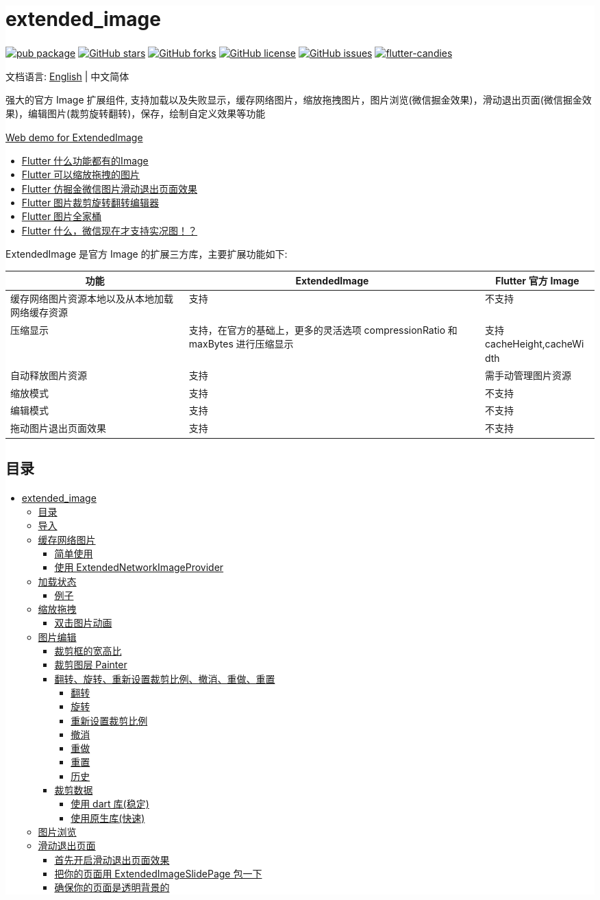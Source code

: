 # extended_image

[![pub package](https://img.shields.io/pub/v/extended_image.svg)](https://pub.dartlang.org/packages/extended_image) [![GitHub stars](https://img.shields.io/github/stars/fluttercandies/extended_image)](https://github.com/fluttercandies/extended_image/stargazers) [![GitHub forks](https://img.shields.io/github/forks/fluttercandies/extended_image)](https://github.com/fluttercandies/extended_image/network) [![GitHub license](https://img.shields.io/github/license/fluttercandies/extended_image)](https://github.com/fluttercandies/extended_image/blob/master/LICENSE) [![GitHub issues](https://img.shields.io/github/issues/fluttercandies/extended_image)](https://github.com/fluttercandies/extended_image/issues) <a target="_blank" href="https://jq.qq.com/?_wv=1027&k=5bcc0gy"><img border="0" src="https://pub.idqqimg.com/wpa/images/group.png" alt="flutter-candies" title="flutter-candies"></a>

文档语言: [English](README.md) | 中文简体

强大的官方 Image 扩展组件, 支持加载以及失败显示，缓存网络图片，缩放拖拽图片，图片浏览(微信掘金效果)，滑动退出页面(微信掘金效果)，编辑图片(裁剪旋转翻转)，保存，绘制自定义效果等功能

[Web demo for ExtendedImage](https://fluttercandies.github.io/extended_image/)

* [Flutter 什么功能都有的Image](https://juejin.cn/post/6844903794656952328)
* [Flutter 可以缩放拖拽的图片](https://juejin.cn/post/6844903814324027400)
* [Flutter 仿掘金微信图片滑动退出页面效果](https://juejin.cn/post/6844903860163575815)
* [Flutter 图片裁剪旋转翻转编辑器](https://juejin.cn/post/6844903939670802446)
* [Flutter 图片全家桶](https://juejin.cn/post/6844904122571816968)
* [Flutter 什么，微信现在才支持实况图！？](https://juejin.cn/post/7418391732162854927)

ExtendedImage 是官方 Image 的扩展三方库，主要扩展功能如下:

| 功能                                           | ExtendedImage                                            | Flutter 官方 Image                 |
| ---------------------------------------------- | -------------------------------------------------------- | ---------------------------------- |
| 缓存网络图片资源本地以及从本地加载网络缓存资源 | 支持                                                     | 不支持                             |
| 压缩显示                                       | 支持，在官方的基础上，更多的灵活选项 compressionRatio 和 maxBytes 进行压缩显示 | 支持 cacheHeight,cacheWidth                            |
| 自动释放图片资源                               | 支持                                                     | 需手动管理图片资源                 |
| 缩放模式                                       | 支持                                                     | 不支持                               |
| 编辑模式                                       | 支持                                                     | 不支持                             |
| 拖动图片退出页面效果                           | 支持                                                     | 不支持                             |



## 目录

- [extended\_image](#extended_image)
  - [目录](#目录)
  - [导入](#导入)
  - [缓存网络图片](#缓存网络图片)
    - [简单使用](#简单使用)
    - [使用 ExtendedNetworkImageProvider](#使用-extendednetworkimageprovider)
  - [加载状态](#加载状态)
    - [例子](#例子)
  - [缩放拖拽](#缩放拖拽)
    - [双击图片动画](#双击图片动画)
  - [图片编辑](#图片编辑)
    - [裁剪框的宽高比](#裁剪框的宽高比)
    - [裁剪图层 Painter](#裁剪图层-painter)
    - [翻转、旋转、重新设置裁剪比例、撤消、重做、重置](#翻转旋转重新设置裁剪比例撤消重做重置)
      - [翻转](#翻转)
      - [旋转](#旋转)
      - [重新设置裁剪比例](#重新设置裁剪比例)
      - [撤消](#撤消)
      - [重做](#重做)
      - [重置](#重置)
      - [历史](#历史)
    - [裁剪数据](#裁剪数据)
      - [使用 dart 库(稳定)](#使用-dart-库稳定)
      - [使用原生库(快速)](#使用原生库快速)
  - [图片浏览](#图片浏览)
  - [滑动退出页面](#滑动退出页面)
    - [首先开启滑动退出页面效果](#首先开启滑动退出页面效果)
    - [把你的页面用 ExtendedImageSlidePage 包一下](#把你的页面用-extendedimageslidepage-包一下)
    - [确保你的页面是透明背景的](#确保你的页面是透明背景的)
